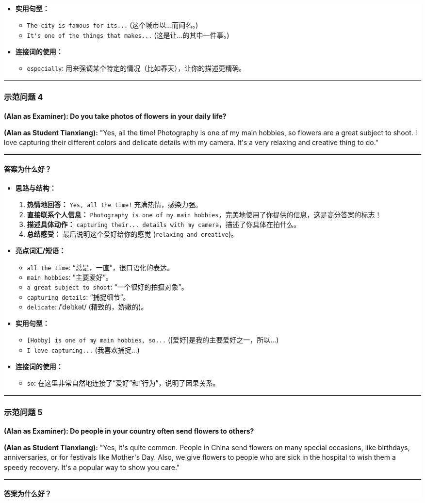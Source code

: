 * **实用句型：**
    * `The city is famous for its...` (这个城市以...而闻名。)
    * `It's one of the things that makes...` (这是让...的其中一件事。)

* **连接词的使用：**
    * `especially`: 用来强调某个特定的情况（比如春天），让你的描述更精确。

---

### **示范问题 4**

**(Alan as Examiner): Do you take photos of flowers in your daily life?**

**(Alan as Student Tianxiang):**
"Yes, all the time! Photography is one of my main hobbies, so flowers are a great subject to shoot. I love capturing their different colors and delicate details with my camera. It's a very relaxing and creative thing to do."

---
#### **答案为什么好？**

* **思路与结构：**
    1.  **热情地回答：** `Yes, all the time!` 充满热情，感染力强。
    2.  **直接联系个人信息：** `Photography is one of my main hobbies`，完美地使用了你提供的信息，这是高分答案的标志！
    3.  **描述具体动作：** `capturing their... details with my camera`，描述了你具体在拍什么。
    4.  **总结感受：** 最后说明这个爱好给你的感觉 (`relaxing and creative`)。

* **亮点词汇/短语：**
    * `all the time`: “总是，一直”，很口语化的表达。
    * `main hobbies`: “主要爱好”。
    * `a great subject to shoot`: “一个很好的拍摄对象”。
    * `capturing details`: “捕捉细节”。
    * `delicate`: /ˈdelɪkət/ (精致的，娇嫩的)。

* **实用句型：**
    * `[Hobby] is one of my main hobbies, so...` ([爱好]是我的主要爱好之一，所以...)
    * `I love capturing...` (我喜欢捕捉...)

* **连接词的使用：**
    * `so`: 在这里非常自然地连接了“爱好”和“行为”，说明了因果关系。

---

### **示范问题 5**

**(Alan as Examiner): Do people in your country often send flowers to others?**

**(Alan as Student Tianxiang):**
"Yes, it's quite common. People in China send flowers on many special occasions, like birthdays, anniversaries, or for festivals like Mother's Day. Also, we give flowers to people who are sick in the hospital to wish them a speedy recovery. It's a popular way to show you care."

---
#### **答案为什么好？**
